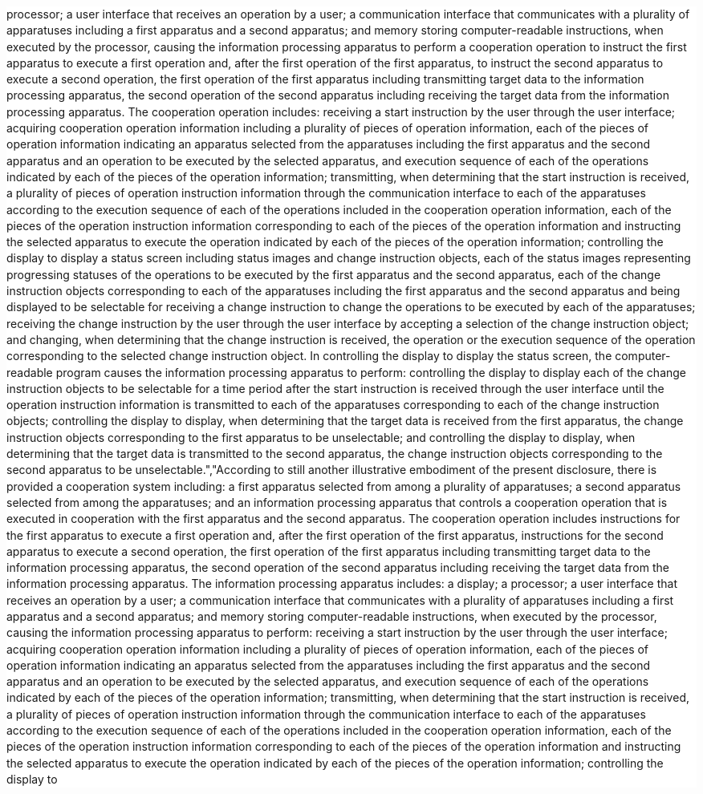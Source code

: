 processor; a user interface that receives an operation by a user; a communication interface that communicates with a plurality of apparatuses including a first apparatus and a second apparatus; and memory storing computer-readable instructions, when executed by the processor, causing the information processing apparatus to perform a cooperation operation to instruct the first apparatus to execute a first operation and, after the first operation of the first apparatus, to instruct the second apparatus to execute a second operation, the first operation of the first apparatus including transmitting target data to the information processing apparatus, the second operation of the second apparatus including receiving the target data from the information processing apparatus. The cooperation operation includes: receiving a start instruction by the user through the user interface; acquiring cooperation operation information including a plurality of pieces of operation information, each of the pieces of operation information indicating an apparatus selected from the apparatuses including the first apparatus and the second apparatus and an operation to be executed by the selected apparatus, and execution sequence of each of the operations indicated by each of the pieces of the operation information; transmitting, when determining that the start instruction is received, a plurality of pieces of operation instruction information through the communication interface to each of the apparatuses according to the execution sequence of each of the operations included in the cooperation operation information, each of the pieces of the operation instruction information corresponding to each of the pieces of the operation information and instructing the selected apparatus to execute the operation indicated by each of the pieces of the operation information; controlling the display to display a status screen including status images and change instruction objects, each of the status images representing progressing statuses of the operations to be executed by the first apparatus and the second apparatus, each of the change instruction objects corresponding to each of the apparatuses including the first apparatus and the second apparatus and being displayed to be selectable for receiving a change instruction to change the operations to be executed by each of the apparatuses; receiving the change instruction by the user through the user interface by accepting a selection of the change instruction object; and changing, when determining that the change instruction is received, the operation or the execution sequence of the operation corresponding to the selected change instruction object. In controlling the display to display the status screen, the computer-readable program causes the information processing apparatus to perform: controlling the display to display each of the change instruction objects to be selectable for a time period after the start instruction is received through the user interface until the operation instruction information is transmitted to each of the apparatuses corresponding to each of the change instruction objects; controlling the display to display, when determining that the target data is received from the first apparatus, the change instruction objects corresponding to the first apparatus to be unselectable; and controlling the display to display, when determining that the target data is transmitted to the second apparatus, the change instruction objects corresponding to the second apparatus to be unselectable.","According to still another illustrative embodiment of the present disclosure, there is provided a cooperation system including: a first apparatus selected from among a plurality of apparatuses; a second apparatus selected from among the apparatuses; and an information processing apparatus that controls a cooperation operation that is executed in cooperation with the first apparatus and the second apparatus. The cooperation operation includes instructions for the first apparatus to execute a first operation and, after the first operation of the first apparatus, instructions for the second apparatus to execute a second operation, the first operation of the first apparatus including transmitting target data to the information processing apparatus, the second operation of the second apparatus including receiving the target data from the information processing apparatus. The information processing apparatus includes: a display; a processor; a user interface that receives an operation by a user; a communication interface that communicates with a plurality of apparatuses including a first apparatus and a second apparatus; and memory storing computer-readable instructions, when executed by the processor, causing the information processing apparatus to perform: receiving a start instruction by the user through the user interface; acquiring cooperation operation information including a plurality of pieces of operation information, each of the pieces of operation information indicating an apparatus selected from the apparatuses including the first apparatus and the second apparatus and an operation to be executed by the selected apparatus, and execution sequence of each of the operations indicated by each of the pieces of the operation information; transmitting, when determining that the start instruction is received, a plurality of pieces of operation instruction information through the communication interface to each of the apparatuses according to the execution sequence of each of the operations included in the cooperation operation information, each of the pieces of the operation instruction information corresponding to each of the pieces of the operation information and instructing the selected apparatus to execute the operation indicated by each of the pieces of the operation information; controlling the display to